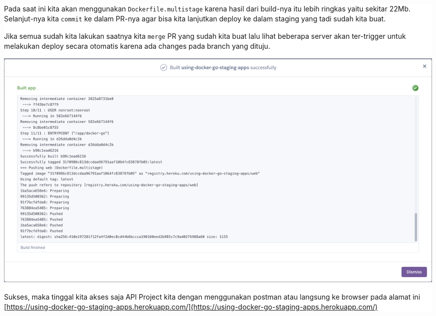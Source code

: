 Pada saat ini kita akan menggunakan `Dockerfile.multistage` karena hasil dari build-nya itu lebih ringkas yaitu sekitar 22Mb.
Selanjut-nya kita `commit` ke dalam PR-nya agar bisa kita lanjutkan deploy ke dalam staging yang tadi sudah kita buat.

Jika semua sudah kita lakukan saatnya kita `merge` PR yang sudah kita buat lalu lihat beberapa server akan ter-trigger untuk melakukan deploy secara otomatis karena ada changes pada branch yang dituju.

![build success](./build-success-heroku.png)

Sukses, maka tinggal kita akses saja API Project kita dengan menggunakan postman atau langsung ke browser pada alamat ini [https://using-docker-go-staging-apps.herokuapp.com/](https://using-docker-go-staging-apps.herokuapp.com/)